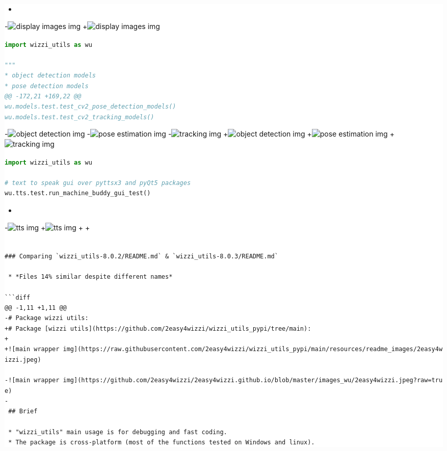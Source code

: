 -
-![display images img](https://github.com/2easy4wizzi/2easy4wizzi.github.io/blob/master/images_wu/display_images.PNG?raw=true)
+![display images img](https://raw.githubusercontent.com/2easy4wizzi/wizzi_utils_pypi/main/resources/readme_images/display_images.PNG?raw=true)
 
 ```python
 import wizzi_utils as wu
 
 """
 * object detection models
 * pose detection models
@@ -172,21 +169,22 @@
 wu.models.test.test_cv2_pose_detection_models()
 wu.models.test.test_cv2_tracking_models()
 ```
 
 
 
 
-![object detection img](https://github.com/2easy4wizzi/2easy4wizzi.github.io/blob/master/images_wu/yolov4.PNG?raw=true)
-![pose estimation img](https://github.com/2easy4wizzi/2easy4wizzi.github.io/blob/master/images_wu/pose.PNG?raw=true)
-![tracking img](https://github.com/2easy4wizzi/2easy4wizzi.github.io/blob/master/images_wu/tracking.PNG?raw=true)
+![object detection img](https://raw.githubusercontent.com/2easy4wizzi/wizzi_utils_pypi/main/resources/readme_images/yolov4.PNG?raw=true)
+![pose estimation img](https://raw.githubusercontent.com/2easy4wizzi/wizzi_utils_pypi/main/resources/readme_images/pose.PNG?raw=true)
+![tracking img](https://raw.githubusercontent.com/2easy4wizzi/wizzi_utils_pypi/main/resources/readme_images/tracking.PNG?raw=true)
 
 ```python
 import wizzi_utils as wu
 
 # text to speak gui over pyttsx3 and pyQt5 packages
 wu.tts.test.run_machine_buddy_gui_test()
 ```
 
-
-![tts img](https://github.com/2easy4wizzi/2easy4wizzi.github.io/blob/master/images_wu/tts.PNG?raw=true)
+![tts img](https://raw.githubusercontent.com/2easy4wizzi/wizzi_utils_pypi/main/resources/readme_images/tts.PNG?raw=true)
+
+
```

### Comparing `wizzi_utils-8.0.2/README.md` & `wizzi_utils-8.0.3/README.md`

 * *Files 14% similar despite different names*

```diff
@@ -1,11 +1,11 @@
-# Package wizzi utils:
+# Package [wizzi utils](https://github.com/2easy4wizzi/wizzi_utils_pypi/tree/main):
+
+![main wrapper img](https://raw.githubusercontent.com/2easy4wizzi/wizzi_utils_pypi/main/resources/readme_images/2easy4wizzi.jpeg)
 
-![main wrapper img](https://github.com/2easy4wizzi/2easy4wizzi.github.io/blob/master/images_wu/2easy4wizzi.jpeg?raw=true)
-
 ## Brief
 
 * "wizzi_utils" main usage is for debugging and fast coding.
 * The package is cross-platform (most of the functions tested on Windows and linux).
```